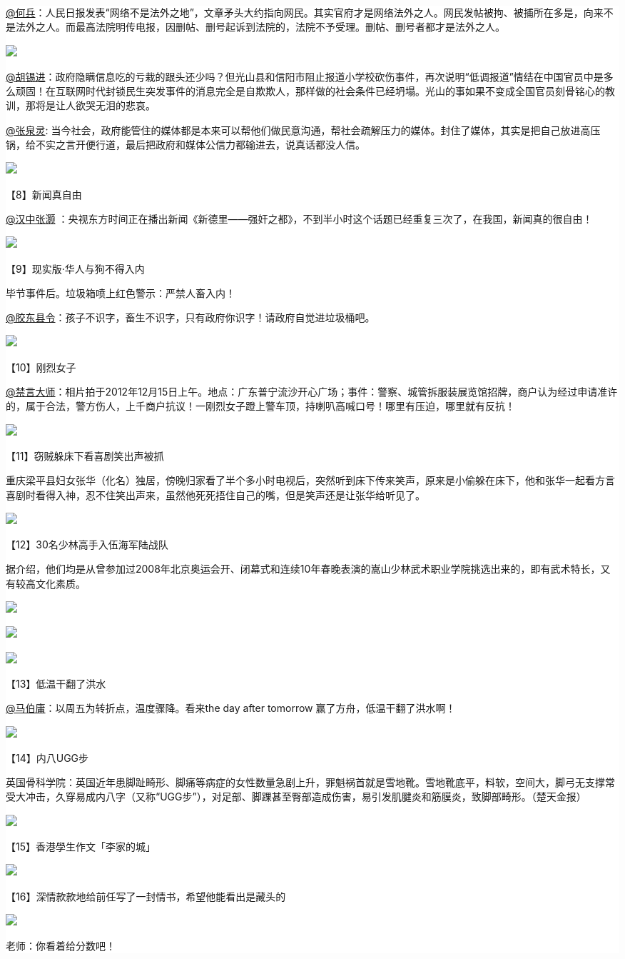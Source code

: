 <div class="WB_text" node-type="feed_list_content" nick-name="喷嚏网铂程">
<a href="http://weibo.com/n/%E4%BD%95%E5%85%B5" usercard="name=何兵">@何兵</a>：人民日报发表“网络不是法外之地”，文章矛头大约指向网民。其实官府才是网络法外之人。网民发帖被拘、被捕所在多是，向来不是法外之人。而最高法院明传电报，因删帖、删号起诉到法院的，法院不予受理。删帖、删号者都才是法外之人。</div>
<p><img style="BORDER-BOTTOM-COLOR: #000000; BORDER-TOP-COLOR: #000000; BORDER-RIGHT-COLOR: #000000; BORDER-LEFT-COLOR: #000000" border="0" src="http://ptimg.org:88/dapenti/CvheTaht/l5Y2f.jpg"></p>
<div class="WB_info">
<a class="WB_name S_func3" title="胡锡进" href="http://weibo.com/huxijin" node-type="feed_list_originNick" usercard="id=1989660417" nick-name="胡锡进">@胡锡进</a><a href="http://verified.weibo.com/verify" target="_blank"><i class="W_ico16 approve" title="新浪个人认证 "></i></a>：政府隐瞒信息吃的亏栽的跟头还少吗？但光山县和信阳市阻止报道小学校砍伤事件，再次说明“低调报道”情结在中国官员中是多么顽固！在互联网时代封锁民生突发事件的消息完全是自欺欺人，那样做的社会条件已经坍塌。光山的事如果不变成全国官员刻骨铭心的教训，那将是让人欲哭无泪的悲哀。</div>
<p><a href="http://weibo.com/n/%E5%BC%A0%E6%B3%89%E7%81%B5" usercard="name=张泉灵">@张泉灵</a>: 当今社会，政府能管住的媒体都是本来可以帮他们做民意沟通，帮社会疏解压力的媒体。封住了媒体，其实是把自己放进高压锅，给不实之言开便行道，最后把政府和媒体公信力都输进去，说真话都没人信。</p>
<p><img style="BORDER-BOTTOM-COLOR: #000000; BORDER-TOP-COLOR: #000000; BORDER-RIGHT-COLOR: #000000; BORDER-LEFT-COLOR: #000000" border="0" src="http://ptimg.org:88/dapenti/Cvhjgs7K/myzYQ.jpg"></p>
<p>【8】新闻真自由</p>
<div class="WB_info">
<a class="WB_name S_func3" title="汉中张灏" href="http://weibo.com/hzzhanghao" node-type="feed_list_originNick" usercard="id=2209730323" nick-name="汉中张灏">@汉中张灏</a><a href="http://verified.weibo.com/verify" target="_blank"><i class="W_ico16 approve" title="新浪个人认证 "></i></a><a title="微博会员" href="http://vip.weibo.com/personal?from=main" target="_blank" action-type="ignore_list"><i class="W_ico16 ico_member"></i></a> ：央视东方时间正在播出新闻《新德里——强奸之都》，不到半小时这个话题已经重复三次了，在我国，新闻真的很自由！</div>
<p><img style="BORDER-BOTTOM-COLOR: #000000; BORDER-TOP-COLOR: #000000; BORDER-RIGHT-COLOR: #000000; BORDER-LEFT-COLOR: #000000" border="0" src="http://ptimg.org:88/dapenti/Cvhjg064/pikZ8.jpg"></p>
<p>【9】现实版·华人与狗不得入内</p>
<p>毕节事件后。垃圾箱喷上红色警示：严禁人畜入内！</p>
<p><a href="http://weibo.com/n/%E8%83%B6%E4%B8%9C%E5%8E%BF%E4%BB%A4" usercard="name=胶东县令">@胶东县令</a>：孩子不识字，畜生不识字，只有政府你识字！请政府自觉进垃圾桶吧。</p>
<p><img style="BORDER-BOTTOM-COLOR: #000000; BORDER-TOP-COLOR: #000000; BORDER-RIGHT-COLOR: #000000; BORDER-LEFT-COLOR: #000000" border="0" src="http://ptimg.org:88/dapenti/Cviczl6n/12NB8P.jpg"></p>
<p>【10】刚烈女子</p>
<p><a href="http://weibo.com/n/%E7%A6%81%E8%A8%80%E5%A4%A7%E5%B8%88" usercard="name=禁言大师">@禁言大师</a>：相片拍于2012年12月15日上午。地点：广东普宁流沙开心广场；事件：警察、城管拆服装展览馆招牌，商户认为经过申请准许的，属于合法，警方伤人，上千商户抗议！一刚烈女子蹬上警车顶，持喇叭高喊口号！哪里有压迫，哪里就有反抗！</p>
<p><img style="BORDER-BOTTOM-COLOR: #000000; BORDER-TOP-COLOR: #000000; BORDER-RIGHT-COLOR: #000000; BORDER-LEFT-COLOR: #000000" border="0" src="http://ptimg.org:88/dapenti/CvgzbC8N/nCAJ3.jpg"></p>
<p>【11】窃贼躲床下看喜剧笑出声被抓</p>
<p>重庆梁平县妇女张华（化名）独居，傍晚归家看了半个多小时电视后，突然听到床下传来笑声，原来是小偷躲在床下，他和张华一起看方言喜剧时看得入神，忍不住笑出声来，虽然他死死捂住自己的嘴，但是笑声还是让张华给听见了。</p>
<p><img style="BORDER-BOTTOM-COLOR: #000000; BORDER-TOP-COLOR: #000000; BORDER-RIGHT-COLOR: #000000; BORDER-LEFT-COLOR: #000000" border="0" src="http://ptimg.org:88/dapenti/Cvi2HBjI/zjF5D.jpg"></p>
<p>【12】30名少林高手入伍海军陆战队</p>
<p>据介绍，他们均是从曾参加过2008年北京奥运会开、闭幕式和连续10年春晚表演的嵩山少林武术职业学院挑选出来的，即有武术特长，又有较高文化素质。</p>
<p><img style="BORDER-BOTTOM-COLOR: #000000; BORDER-TOP-COLOR: #000000; BORDER-RIGHT-COLOR: #000000; BORDER-LEFT-COLOR: #000000" border="0" src="http://ptimg.org:88/dapenti/Cvi5WV25/Hz8Oi.jpg"></p>
<p><img style="BORDER-BOTTOM-COLOR: #000000; BORDER-TOP-COLOR: #000000; BORDER-RIGHT-COLOR: #000000; BORDER-LEFT-COLOR: #000000" border="0" src="http://ptimg.org:88/dapenti/Cvi5Xtr9/POf1P.jpg"></p>
<p><img style="BORDER-BOTTOM-COLOR: #000000; BORDER-TOP-COLOR: #000000; BORDER-RIGHT-COLOR: #000000; BORDER-LEFT-COLOR: #000000" border="0" src="http://ptimg.org:88/dapenti/Cvi5XYuu/2C3dz.jpg"></p>
<p>【13】低温干翻了洪水</p>
<div class="WB_info">
<a class="WB_name S_func3" title="马伯庸" href="http://weibo.com/maboyong" node-type="feed_list_originNick" usercard="id=1444865141" nick-name="马伯庸">@马伯庸</a>：以周五为转折点，温度骤降。看来the day after tomorrow 赢了方舟，低温干翻了洪水啊！</div>
<p><img style="BORDER-BOTTOM-COLOR: #000000; BORDER-TOP-COLOR: #000000; BORDER-RIGHT-COLOR: #000000; BORDER-LEFT-COLOR: #000000" border="0" src="http://ptimg.org:88/dapenti/Cvhh022M/tfS77.jpg"></p>
<p>【14】内八UGG步</p>
<p>英国骨科学院：英国近年患脚趾畸形、脚痛等病症的女性数量急剧上升，罪魁祸首就是雪地靴。雪地靴底平，料软，空间大，脚弓无支撑常受大冲击，久穿易成内八字（又称“UGG步”），对足部、脚踝甚至臀部造成伤害，易引发肌腱炎和筋膜炎，致脚部畸形。（楚天金报）</p>
<p><img style="BORDER-BOTTOM-COLOR: #000000; BORDER-TOP-COLOR: #000000; BORDER-RIGHT-COLOR: #000000; BORDER-LEFT-COLOR: #000000" border="0" src="http://ptimg.org:88/dapenti/CvhYTJiv/lTnLR.jpg"></p>
<p>【15】香港學生作文「李家的城」</p>
<p><img style="BORDER-BOTTOM-COLOR: #000000; BORDER-TOP-COLOR: #000000; BORDER-RIGHT-COLOR: #000000; BORDER-LEFT-COLOR: #000000" border="0" src="http://ptimg.org:88/dapenti/CvhgfwXV/I5XFp.jpg"></p>
<p>【16】深情款款地给前任写了一封情书，希望他能看出是藏头的</p>
<p><img style="BORDER-BOTTOM-COLOR: #000000; BORDER-TOP-COLOR: #000000; BORDER-RIGHT-COLOR: #000000; BORDER-LEFT-COLOR: #000000" border="0" src="http://ptimg.org:88/dapenti/CvhqZd3X/gqpOh.jpg"></p>
<p>老师：你看着给分数吧！</p>